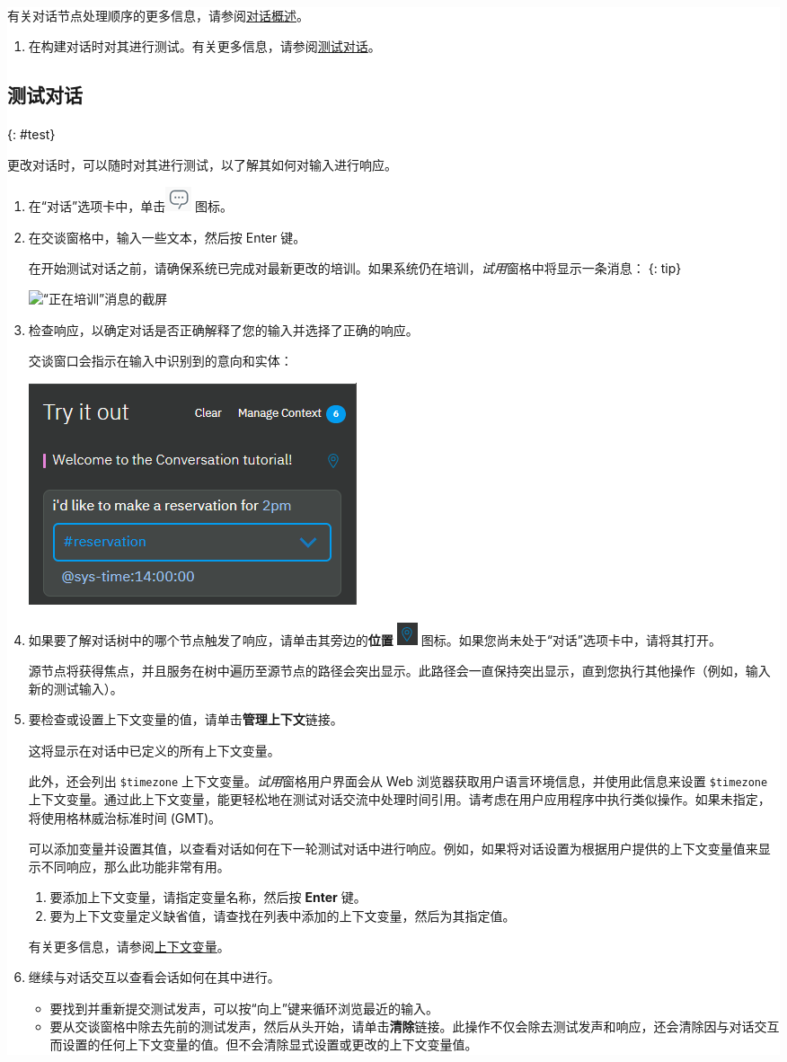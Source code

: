 有关对话节点处理顺序的更多信息，请参阅[对话概述](dialog-overview.html#dialog-flow)。
1.  在构建对话时对其进行测试。有关更多信息，请参阅[测试对话](#test)。

## 测试对话
{: #test}

更改对话时，可以随时对其进行测试，以了解其如何对输入进行响应。

1.  在“对话”选项卡中，单击![询问 Watson](images/ask_watson.png) 图标。
1.  在交谈窗格中，输入一些文本，然后按 Enter 键。

    在开始测试对话之前，请确保系统已完成对最新更改的培训。如果系统仍在培训，*试用*窗格中将显示一条消息：
    {: tip}

    ![“正在培训”消息的截屏](images/training.png)
1.  检查响应，以确定对话是否正确解释了您的输入并选择了正确的响应。

    交谈窗口会指示在输入中识别到的意向和实体：

    ![测试对话输出的截屏](images/test_dialog_output.png)
1.  如果要了解对话树中的哪个节点触发了响应，请单击其旁边的**位置** ![位置](images/location.png) 图标。如果您尚未处于“对话”选项卡中，请将其打开。

    源节点将获得焦点，并且服务在树中遍历至源节点的路径会突出显示。此路径会一直保持突出显示，直到您执行其他操作（例如，输入新的测试输入）。
1.  要检查或设置上下文变量的值，请单击**管理上下文**链接。

    这将显示在对话中已定义的所有上下文变量。

    此外，还会列出 `$timezone` 上下文变量。*试用*窗格用户界面会从 Web 浏览器获取用户语言环境信息，并使用此信息来设置 `$timezone` 上下文变量。通过此上下文变量，能更轻松地在测试对话交流中处理时间引用。请考虑在用户应用程序中执行类似操作。如果未指定，将使用格林威治标准时间 (GMT)。

    可以添加变量并设置其值，以查看对话如何在下一轮测试对话中进行响应。例如，如果将对话设置为根据用户提供的上下文变量值来显示不同响应，那么此功能非常有用。

    1.  要添加上下文变量，请指定变量名称，然后按 **Enter** 键。
    1.  要为上下文变量定义缺省值，请查找在列表中添加的上下文变量，然后为其指定值。

    有关更多信息，请参阅[上下文变量](dialog-runtime.html#context)。

1.  继续与对话交互以查看会话如何在其中进行。
    - 要找到并重新提交测试发声，可以按“向上”键来循环浏览最近的输入。
    - 要从交谈窗格中除去先前的测试发声，然后从头开始，请单击**清除**链接。此操作不仅会除去测试发声和响应，还会清除因与对话交互而设置的任何上下文变量的值。但不会清除显式设置或更改的上下文变量值。
